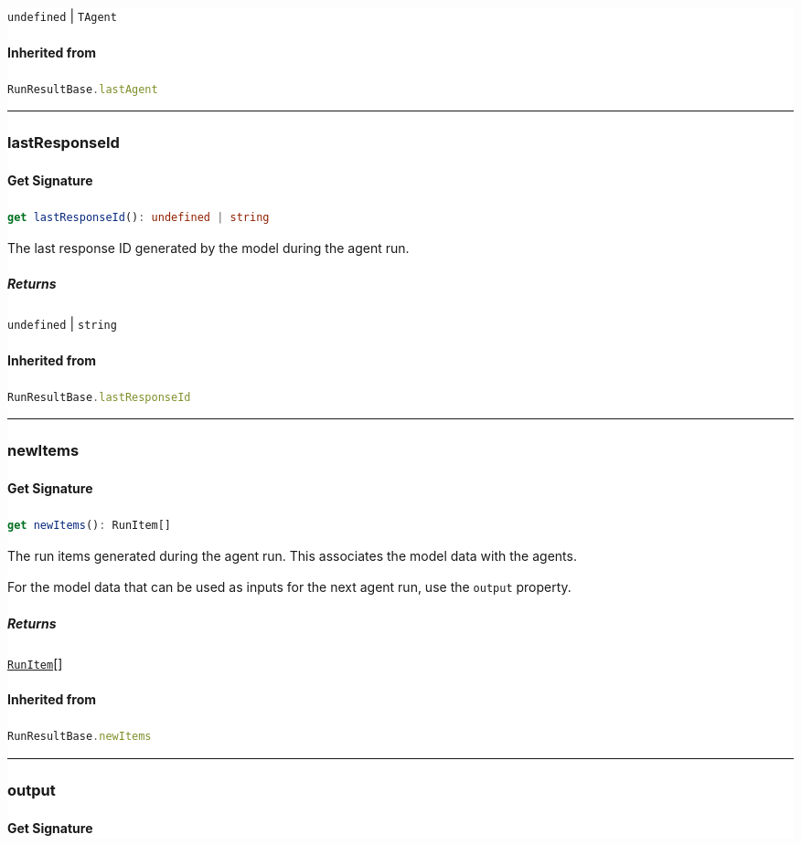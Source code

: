 `undefined` \| `TAgent`

#### Inherited from

```ts
RunResultBase.lastAgent
```

***

### lastResponseId

#### Get Signature

```ts
get lastResponseId(): undefined | string
```

The last response ID generated by the model during the agent run.

##### Returns

`undefined` \| `string`

#### Inherited from

```ts
RunResultBase.lastResponseId
```

***

### newItems

#### Get Signature

```ts
get newItems(): RunItem[]
```

The run items generated during the agent run. This associates the model data with the agents.

For the model data that can be used as inputs for the next agent run, use the `output` property.

##### Returns

[`RunItem`](/openai-agents-js/openai/agents-core/type-aliases/runitem/)[]

#### Inherited from

```ts
RunResultBase.newItems
```

***

### output

#### Get Signature

